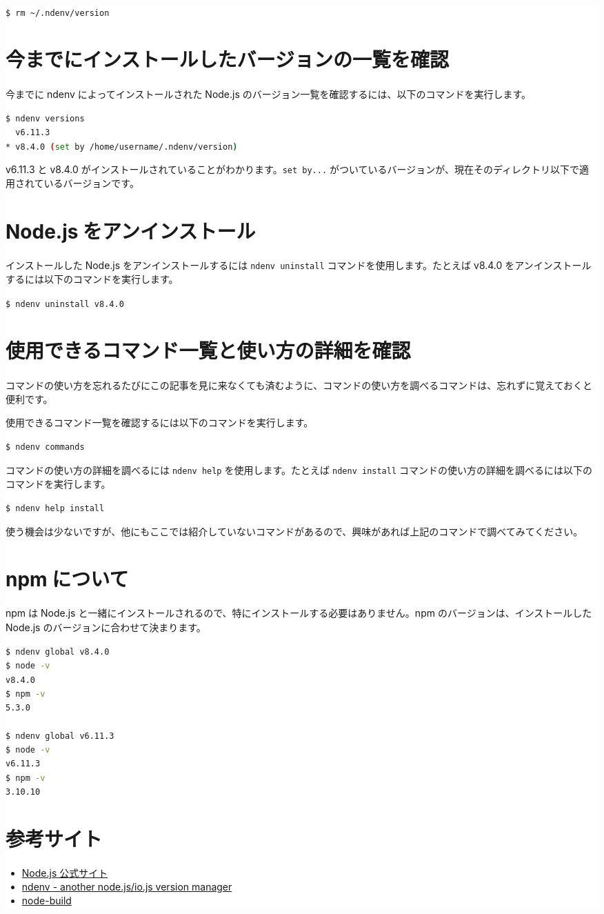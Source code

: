 ```bash
$ rm ~/.ndenv/version
```

# 今までにインストールしたバージョンの一覧を確認
今までに ndenv によってインストールされた Node.js のバージョン一覧を確認するには、以下のコマンドを実行します。

```bash
$ ndenv versions
  v6.11.3
* v8.4.0 (set by /home/username/.ndenv/version)
```

v6.11.3 と v8.4.0 がインストールされていることがわかります。`set by...` がついているバージョンが、現在そのディレクトリ以下で適用されているバージョンです。

# Node.js をアンインストール
インストールした Node.js をアンインストールするには `ndenv uninstall` コマンドを使用します。たとえば v8.4.0 をアンインストールするには以下のコマンドを実行します。

```bash
$ ndenv uninstall v8.4.0
```

# 使用できるコマンド一覧と使い方の詳細を確認
コマンドの使い方を忘れるたびにこの記事を見に来なくても済むように、コマンドの使い方を調べるコマンドは、忘れずに覚えておくと便利です。

使用できるコマンド一覧を確認するには以下のコマンドを実行します。

```bash
$ ndenv commands
```

コマンドの使い方の詳細を調べるには `ndenv help` を使用します。たとえば `ndenv install` コマンドの使い方の詳細を調べるには以下のコマンドを実行します。

```bash
$ ndenv help install
```

使う機会は少ないですが、他にもここでは紹介していないコマンドがあるので、興味があれば上記のコマンドで調べてみてください。

# npm について
npm は Node.js と一緒にインストールされるので、特にインストールする必要はありません。npm のバージョンは、インストールした Node.js のバージョンに合わせて決まります。

```bash
$ ndenv global v8.4.0
$ node -v
v8.4.0
$ npm -v
5.3.0

$ ndenv global v6.11.3
$ node -v
v6.11.3
$ npm -v
3.10.10
```

# 参考サイト
* [Node.js 公式サイト](https://nodejs.org/ja/)
* [ndenv - another node.js/io.js version manager](https://github.com/riywo/ndenv)
* [node-build](https://github.com/riywo/node-build)
